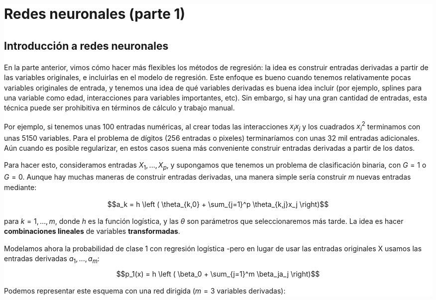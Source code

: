 # Redes neuronales (parte 1)

## Introducción a redes neuronales

En la parte anterior, vimos cómo hacer más flexibles los métodos de regresión: 
la idea es construir entradas derivadas a partir de las variables originales, e incluirlas en el modelo de regresión.
Este enfoque es bueno cuando tenemos relativamente pocas variables originales de entrada, y tenemos una idea de qué variables derivadas es buena idea incluir (por ejemplo, splines para una variable como edad, interacciones para variables importantes, etc). Sin embargo, si hay una gran cantidad de entradas, esta técnica puede ser prohibitiva en términos de cálculo y 
trabajo manual.

Por ejemplo, si tenemos unas 100 entradas numéricas, al crear todas las interacciones 
$x_i x_j$ y los cuadrados $x_i^2$ terminamos con unas 5150 variables. Para el problema de dígitos (256 entradas o pixeles) terminaríamos con unas 32 mil entradas adicionales. Aún cuando es posible regularizar, en estos casos suena más conveniente construir entradas derivadas a partir de los datos.

Para hacer esto, consideramos entradas $X_1, . . . , X_p$, y 
supongamos que tenemos un problema de clasificación binaria, 
con $G = 1$ o $G = 0$. Aunque hay muchas 
maneras de construir entradas derivadas, una
manera simple sería construir $m$ nuevas entradas mediante:  

$$a_k = h \left ( \theta_{k,0} + \sum_{j=1}^p \theta_{k,j}x_j
\right)$$

para $k=1,\ldots, m$, donde $h$ es la función logística, y las $\theta$ son parámetros
que seleccionaremos más tarde. La idea es hacer **combinaciones lineales** de
variables **transformadas**. 


 Modelamos ahora la probabilidad de clase 1 con regresión logística -pero en lugar de usar las entradas originales X usamos las entradas derivadas 
$a_1, . . . , a_m$:
$$p_1(x) = h \left ( \beta_0 + \sum_{j=1}^m \beta_ja_j
\right)$$ 
 
 
Podemos representar este esquema con una red dirigida  ($m=3$ variables derivadas):

